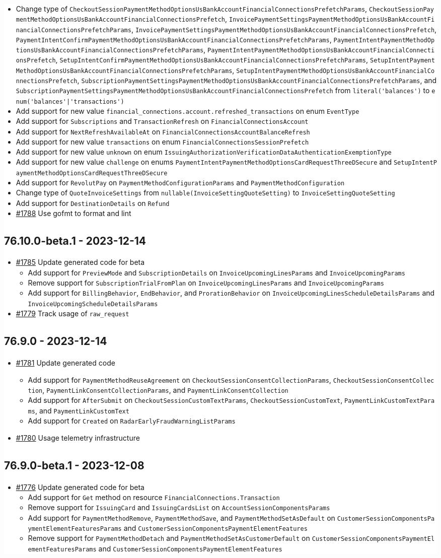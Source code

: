  * Change type of `CheckoutSessionPaymentMethodOptionsUsBankAccountFinancialConnectionsPrefetchParams`, `CheckoutSessionPaymentMethodOptionsUsBankAccountFinancialConnectionsPrefetch`, `InvoicePaymentSettingsPaymentMethodOptionsUsBankAccountFinancialConnectionsPrefetchParams`, `InvoicePaymentSettingsPaymentMethodOptionsUsBankAccountFinancialConnectionsPrefetch`, `PaymentIntentConfirmPaymentMethodOptionsUsBankAccountFinancialConnectionsPrefetchParams`, `PaymentIntentPaymentMethodOptionsUsBankAccountFinancialConnectionsPrefetchParams`, `PaymentIntentPaymentMethodOptionsUsBankAccountFinancialConnectionsPrefetch`, `SetupIntentConfirmPaymentMethodOptionsUsBankAccountFinancialConnectionsPrefetchParams`, `SetupIntentPaymentMethodOptionsUsBankAccountFinancialConnectionsPrefetchParams`, `SetupIntentPaymentMethodOptionsUsBankAccountFinancialConnectionsPrefetch`, `SubscriptionPaymentSettingsPaymentMethodOptionsUsBankAccountFinancialConnectionsPrefetchParams`, and `SubscriptionPaymentSettingsPaymentMethodOptionsUsBankAccountFinancialConnectionsPrefetch` from `literal('balances')` to `enum('balances'|'transactions')`
  * Add support for new value `financial_connections.account.refreshed_transactions` on enum `EventType`
  * Add support for `Subscriptions` and `TransactionRefresh` on `FinancialConnectionsAccount`
  * Add support for `NextRefreshAvailableAt` on `FinancialConnectionsAccountBalanceRefresh`
  * Add support for new value `transactions` on enum `FinancialConnectionsSessionPrefetch`
  * Add support for new value `unknown` on enum `IssuingAuthorizationVerificationDataAuthenticationExemptionType`
  * Add support for new value `challenge` on enums `PaymentIntentPaymentMethodOptionsCardRequestThreeDSecure` and `SetupIntentPaymentMethodOptionsCardRequestThreeDSecure`
  * Add support for `RevolutPay` on `PaymentMethodConfigurationParams` and `PaymentMethodConfiguration`
  * Change type of `QuoteInvoiceSettings` from `nullable(InvoiceSettingQuoteSetting)` to `InvoiceSettingQuoteSetting`
  * Add support for `DestinationDetails` on `Refund`
* [#1788](https://github.com/stripe/stripe-go/pull/1788) Use gofmt to format and lint

## 76.10.0-beta.1 - 2023-12-14
* [#1785](https://github.com/stripe/stripe-go/pull/1785) Update generated code for beta
  * Add support for `PreviewMode` and `SubscriptionDetails` on `InvoiceUpcomingLinesParams` and `InvoiceUpcomingParams`
  * Remove support for `SubscriptionTrialFromPlan` on `InvoiceUpcomingLinesParams` and `InvoiceUpcomingParams`
  * Add support for `BillingBehavior`, `EndBehavior`, and `ProrationBehavior` on `InvoiceUpcomingLinesScheduleDetailsParams` and `InvoiceUpcomingScheduleDetailsParams`
* [#1779](https://github.com/stripe/stripe-go/pull/1779) Track usage of `raw_request`

## 76.9.0 - 2023-12-14
* [#1781](https://github.com/stripe/stripe-go/pull/1781) Update generated code
  * Add support for `PaymentMethodReuseAgreement` on `CheckoutSessionConsentCollectionParams`, `CheckoutSessionConsentCollection`, `PaymentLinkConsentCollectionParams`, and `PaymentLinkConsentCollection`
  * Add support for `AfterSubmit` on `CheckoutSessionCustomTextParams`, `CheckoutSessionCustomText`, `PaymentLinkCustomTextParams`, and `PaymentLinkCustomText`
  * Add support for `Created` on `RadarEarlyFraudWarningListParams`
  
* [#1780](https://github.com/stripe/stripe-go/pull/1780) Usage telemetry infrastructure

## 76.9.0-beta.1 - 2023-12-08
* [#1776](https://github.com/stripe/stripe-go/pull/1776) Update generated code for beta
  * Add support for `Get` method on resource `FinancialConnections.Transaction`
  * Remove support for `IssuingCard` and `IssuingCardsList` on `AccountSessionComponentsParams`
  * Add support for `PaymentMethodRemove`, `PaymentMethodSave`, and `PaymentMethodSetAsDefault` on `CustomerSessionComponentsPaymentElementFeaturesParams` and `CustomerSessionComponentsPaymentElementFeatures`
  * Remove support for `PaymentMethodDetach` and `PaymentMethodSetAsCustomerDefault` on `CustomerSessionComponentsPaymentElementFeaturesParams` and `CustomerSessionComponentsPaymentElementFeatures`
